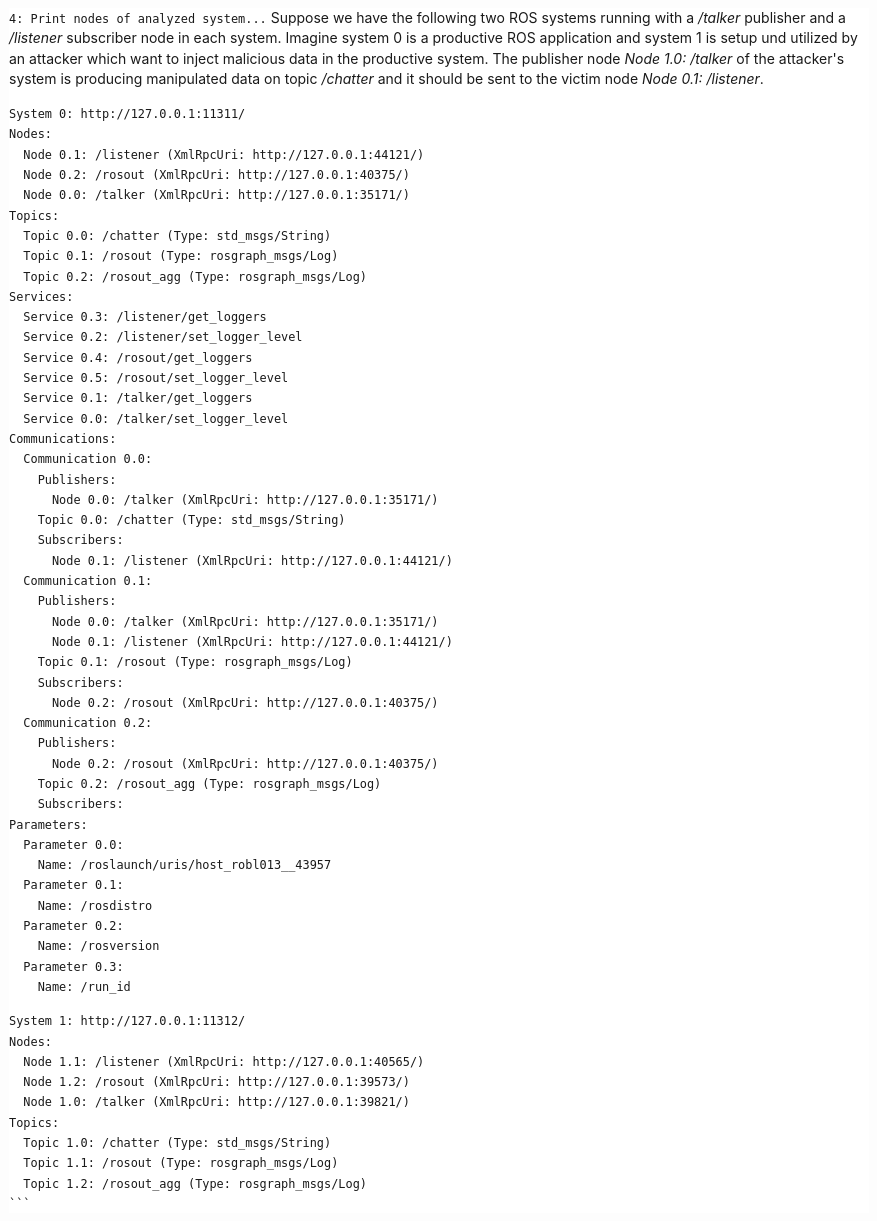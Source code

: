```4: Print nodes of analyzed system...```
Suppose we have the following two ROS systems running with a */talker* publisher and a */listener* subscriber node in each system. Imagine system 0 is a productive ROS application and system 1 is setup und utilized by an attacker which want to inject malicious data in the productive system. The publisher node *Node 1.0: /talker* of the attacker's system is producing manipulated data on topic */chatter* and it should be sent to the victim node *Node 0.1: /listener*.

~~~~
System 0: http://127.0.0.1:11311/
Nodes:
  Node 0.1: /listener (XmlRpcUri: http://127.0.0.1:44121/)
  Node 0.2: /rosout (XmlRpcUri: http://127.0.0.1:40375/)
  Node 0.0: /talker (XmlRpcUri: http://127.0.0.1:35171/)
Topics:
  Topic 0.0: /chatter (Type: std_msgs/String)
  Topic 0.1: /rosout (Type: rosgraph_msgs/Log)
  Topic 0.2: /rosout_agg (Type: rosgraph_msgs/Log)
Services:
  Service 0.3: /listener/get_loggers
  Service 0.2: /listener/set_logger_level
  Service 0.4: /rosout/get_loggers
  Service 0.5: /rosout/set_logger_level
  Service 0.1: /talker/get_loggers
  Service 0.0: /talker/set_logger_level
Communications:
  Communication 0.0:
    Publishers:
      Node 0.0: /talker (XmlRpcUri: http://127.0.0.1:35171/)
    Topic 0.0: /chatter (Type: std_msgs/String)
    Subscribers:
      Node 0.1: /listener (XmlRpcUri: http://127.0.0.1:44121/)
  Communication 0.1:
    Publishers:
      Node 0.0: /talker (XmlRpcUri: http://127.0.0.1:35171/)
      Node 0.1: /listener (XmlRpcUri: http://127.0.0.1:44121/)
    Topic 0.1: /rosout (Type: rosgraph_msgs/Log)
    Subscribers:
      Node 0.2: /rosout (XmlRpcUri: http://127.0.0.1:40375/)
  Communication 0.2:
    Publishers:
      Node 0.2: /rosout (XmlRpcUri: http://127.0.0.1:40375/)
    Topic 0.2: /rosout_agg (Type: rosgraph_msgs/Log)
    Subscribers:
Parameters:
  Parameter 0.0:
    Name: /roslaunch/uris/host_robl013__43957
  Parameter 0.1:
    Name: /rosdistro
  Parameter 0.2:
    Name: /rosversion
  Parameter 0.3:
    Name: /run_id
~~~~

~~~~
System 1: http://127.0.0.1:11312/
Nodes:
  Node 1.1: /listener (XmlRpcUri: http://127.0.0.1:40565/)
  Node 1.2: /rosout (XmlRpcUri: http://127.0.0.1:39573/)
  Node 1.0: /talker (XmlRpcUri: http://127.0.0.1:39821/)
Topics:
  Topic 1.0: /chatter (Type: std_msgs/String)
  Topic 1.1: /rosout (Type: rosgraph_msgs/Log)
  Topic 1.2: /rosout_agg (Type: rosgraph_msgs/Log)
```